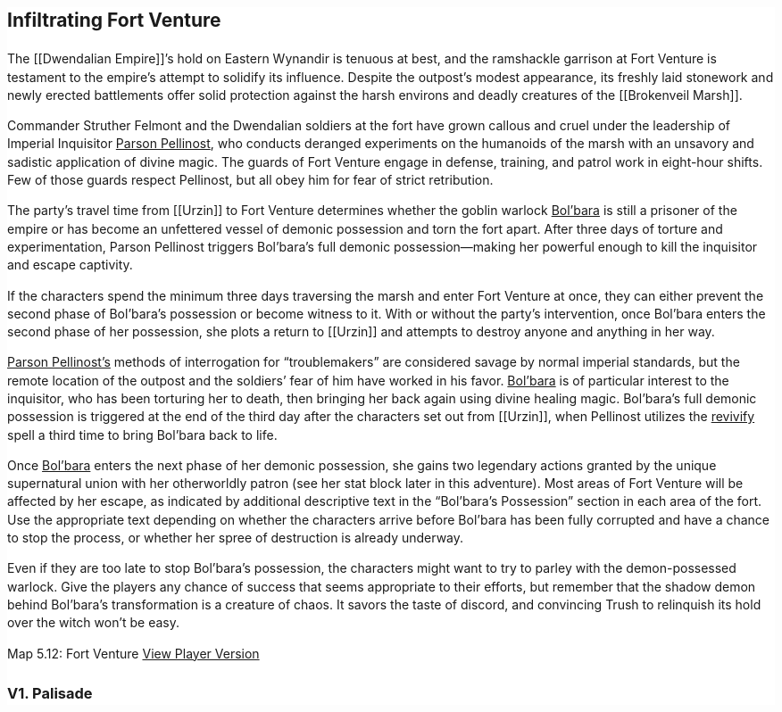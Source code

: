 ## Infiltrating Fort Venture

The [[Dwendalian Empire]]’s hold on Eastern Wynandir is tenuous at best, and the ramshackle garrison at Fort Venture is testament to the empire’s attempt to solidify its influence. Despite the outpost’s modest appearance, its freshly laid stonework and newly erected battlements offer solid protection against the harsh environs and deadly creatures of the [[Brokenveil Marsh]].

Commander Struther Felmont and the Dwendalian soldiers at the fort have grown callous and cruel under the leadership of Imperial Inquisitor [Parson Pellinost](https://www.dndbeyond.com/monsters/parson-pellinost), who conducts deranged experiments on the humanoids of the marsh with an unsavory and sadistic application of divine magic. The guards of Fort Venture engage in defense, training, and patrol work in eight-hour shifts. Few of those guards respect Pellinost, but all obey him for fear of strict retribution.

The party’s travel time from [[Urzin]] to Fort Venture determines whether the goblin warlock [Bol’bara](https://www.dndbeyond.com/monsters/bolbara) is still a prisoner of the empire or has become an unfettered vessel of demonic possession and torn the fort apart. After three days of torture and experimentation, Parson Pellinost triggers Bol’bara’s full demonic possession—making her powerful enough to kill the inquisitor and escape captivity.

If the characters spend the minimum three days traversing the marsh and enter Fort Venture at once, they can either prevent the second phase of Bol’bara’s possession or become witness to it. With or without the party’s intervention, once Bol’bara enters the second phase of her possession, she plots a return to [[Urzin]] and attempts to destroy anyone and anything in her way.

[Parson Pellinost’s](https://www.dndbeyond.com/monsters/parson-pellinost) methods of interrogation for “troublemakers” are considered savage by normal imperial standards, but the remote location of the outpost and the soldiers’ fear of him have worked in his favor. [Bol’bara](https://www.dndbeyond.com/monsters/bolbara) is of particular interest to the inquisitor, who has been torturing her to death, then bringing her back again using divine healing magic. Bol’bara’s full demonic possession is triggered at the end of the third day after the characters set out from [[Urzin]], when Pellinost utilizes the [revivify](https://www.dndbeyond.com/spells/revivify) spell a third time to bring Bol’bara back to life.

Once [Bol’bara](https://www.dndbeyond.com/monsters/bolbara) enters the next phase of her demonic possession, she gains two legendary actions granted by the unique supernatural union with her otherworldly patron (see her stat block later in this adventure). Most areas of Fort Venture will be affected by her escape, as indicated by additional descriptive text in the “Bol’bara’s Possession” section in each area of the fort. Use the appropriate text depending on whether the characters arrive before Bol’bara has been fully corrupted and have a chance to stop the process, or whether her spree of destruction is already underway.

Even if they are too late to stop Bol’bara’s possession, the characters might want to try to parley with the demon-possessed warlock. Give the players any chance of success that seems appropriate to their efforts, but remember that the shadow demon behind Bol’bara’s transformation is a creature of chaos. It savors the taste of discord, and convincing Trush to relinquish its hold over the witch won’t be easy.

[](https://media.dndbeyond.com/compendium-images/egtw/yDOyqyOocErRgYJK/5.12-fort-venture.png)

Map 5.12: Fort Venture [View Player Version](https://media.dndbeyond.com/compendium-images/egtw/yDOyqyOocErRgYJK/5.12-fort-venture-player.png)

### V1. Palisade
